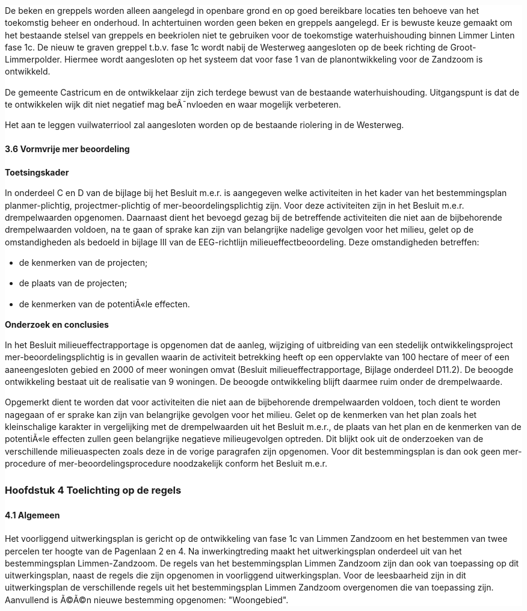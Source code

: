 De beken en greppels worden alleen aangelegd in openbare grond en op goed bereikbare locaties ten behoeve van het toekomstig beheer en onderhoud. In achtertuinen worden geen beken en greppels aangelegd. Er is bewuste keuze gemaakt om het bestaande stelsel van greppels en beekriolen niet te gebruiken voor de toekomstige waterhuishouding binnen Limmer Linten fase 1c. De nieuw te graven greppel t.b.v. fase 1c wordt nabij de Westerweg aangesloten op de beek richting de Groot\-Limmerpolder. Hiermee wordt aangesloten op het systeem dat voor fase 1 van de planontwikkeling voor de Zandzoom is ontwikkeld.

De gemeente Castricum en de ontwikkelaar zijn zich terdege bewust van de bestaande waterhuishouding. Uitgangspunt is dat de te ontwikkelen wijk dit niet negatief mag beÃ¯nvloeden en waar mogelijk verbeteren.

Het aan te leggen vuilwaterriool zal aangesloten worden op de bestaande riolering in de Westerweg.

#### 3\.6 Vormvrije mer beoordeling

**Toetsingskader**

In onderdeel C en D van de bijlage bij het Besluit m.e.r. is aangegeven welke activiteiten in het kader van het bestemmingsplan planmer\-plichtig, projectmer\-plichtig of mer\-beoordelingsplichtig zijn. Voor deze activiteiten zijn in het Besluit m.e.r. drempelwaarden opgenomen. Daarnaast dient het bevoegd gezag bij de betreffende activiteiten die niet aan de bijbehorende drempelwaarden voldoen, na te gaan of sprake kan zijn van belangrijke nadelige gevolgen voor het milieu, gelet op de omstandigheden als bedoeld in bijlage III van de EEG\-richtlijn milieueffectbeoordeling. Deze omstandigheden betreffen:

* de kenmerken van de projecten;

* de plaats van de projecten;

* de kenmerken van de potentiÃ«le effecten.

**Onderzoek en conclusies**

In het Besluit milieueffectrapportage is opgenomen dat de aanleg, wijziging of uitbreiding van een stedelijk ontwikkelingsproject mer\-beoordelingsplichtig is in gevallen waarin de activiteit betrekking heeft op een oppervlakte van 100 hectare of meer of een aaneengesloten gebied en 2000 of meer woningen omvat (Besluit milieueffectrapportage, Bijlage onderdeel D11\.2\). De beoogde ontwikkeling bestaat uit de realisatie van 9 woningen. De beoogde ontwikkeling blijft daarmee ruim onder de drempelwaarde.

Opgemerkt dient te worden dat voor activiteiten die niet aan de bijbehorende drempelwaarden voldoen, toch dient te worden nagegaan of er sprake kan zijn van belangrijke gevolgen voor het milieu. Gelet op de kenmerken van het plan zoals het kleinschalige karakter in vergelijking met de drempelwaarden uit het Besluit m.e.r., de plaats van het plan en de kenmerken van de potentiÃ«le effecten zullen geen belangrijke negatieve milieugevolgen optreden. Dit blijkt ook uit de onderzoeken van de verschillende milieuaspecten zoals deze in de vorige paragrafen zijn opgenomen. Voor dit bestemmingsplan is dan ook geen mer\-procedure of mer\-beoordelingsprocedure noodzakelijk conform het Besluit m.e.r.

### Hoofdstuk 4 Toelichting op de regels

#### 4\.1 Algemeen

Het voorliggend uitwerkingsplan is gericht op de ontwikkeling van fase 1c van Limmen Zandzoom en het bestemmen van twee percelen ter hoogte van de Pagenlaan 2 en 4\. Na inwerkingtreding maakt het uitwerkingsplan onderdeel uit van het bestemmingsplan Limmen\-Zandzoom. De regels van het bestemmingsplan Limmen Zandzoom zijn dan ook van toepassing op dit uitwerkingsplan, naast de regels die zijn opgenomen in voorliggend uitwerkingsplan. Voor de leesbaarheid zijn in dit uitwerkingsplan de verschillende regels uit het bestemmingsplan Limmen Zandzoom overgenomen die van toepassing zijn. Aanvullend is Ã©Ã©n nieuwe bestemming opgenomen: "Woongebied".
